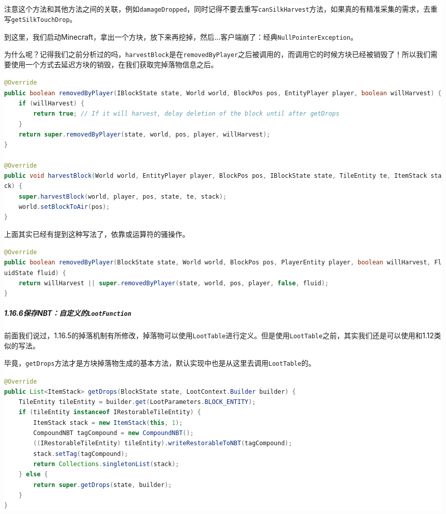 注意这个方法和其他方法之间的关联，例如`damageDropped`，同时记得不要去重写`canSilkHarvest`方法，如果真的有精准采集的需求，去重写`getSilkTouchDrop`。

到这里，我们启动Minecraft，拿出一个方块，放下来再挖掉，然后…客户端崩了：经典`NullPointerException`。

为什么呢？记得我们之前分析过的吗，`harvestBlock`是在`removedByPlayer`之后被调用的，而调用它的时候方块已经被销毁了！所以我们需要使用一个方式去延迟方块的销毁，在我们获取完掉落物信息之后。

```java
@Override
public boolean removedByPlayer(IBlockState state, World world, BlockPos pos, EntityPlayer player, boolean willHarvest) {
    if (willHarvest) {
        return true; // If it will harvest, delay deletion of the block until after getDrops
    }
    return super.removedByPlayer(state, world, pos, player, willHarvest);
}

@Override
public void harvestBlock(World world, EntityPlayer player, BlockPos pos, IBlockState state, TileEntity te, ItemStack stack) {
    super.harvestBlock(world, player, pos, state, te, stack);
    world.setBlockToAir(pos);
}
```

上面其实已经有提到这种写法了，依靠或运算符的骚操作。

```java
@Override
public boolean removedByPlayer(BlockState state, World world, BlockPos pos, PlayerEntity player, boolean willHarvest, FluidState fluid) {
    return willHarvest || super.removedByPlayer(state, world, pos, player, false, fluid);
}
```

##### 1.16.6保存NBT：自定义的`LootFunction`

前面我们说过，1.16.5的掉落机制有所修改，掉落物可以使用`LootTable`进行定义。但是使用`LootTable`之前，其实我们还是可以使用和1.12类似的写法。

毕竟，`getDrops`方法才是方块掉落物生成的基本方法，默认实现中也是从这里去调用`LootTable`的。

```java
@Override
public List<ItemStack> getDrops(BlockState state, LootContext.Builder builder) {
    TileEntity tileEntity = builder.get(LootParameters.BLOCK_ENTITY);
    if (tileEntity instanceof IRestorableTileEntity) {
        ItemStack stack = new ItemStack(this, 1);
        CompoundNBT tagCompound = new CompoundNBT();
        ((IRestorableTileEntity) tileEntity).writeRestorableToNBT(tagCompound);
        stack.setTag(tagCompound);
        return Collections.singletonList(stack);
    } else {
        return super.getDrops(state, builder);
    }
}
```
